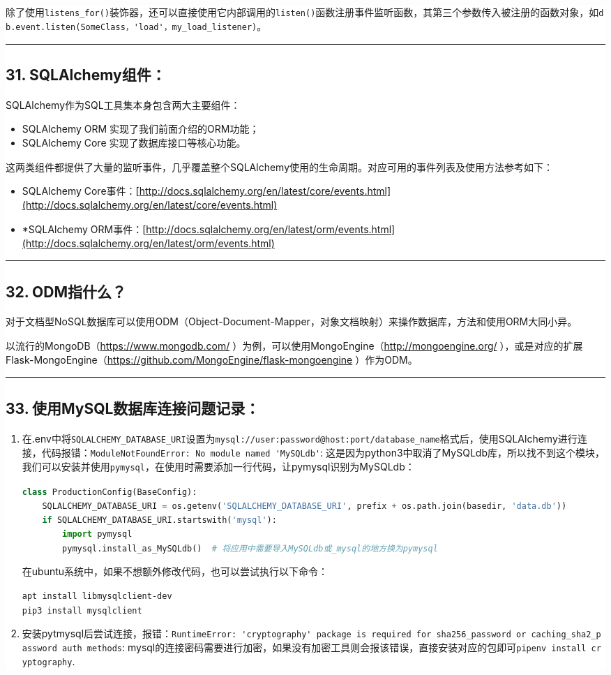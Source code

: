 除了使用`listens_for()`装饰器，还可以直接使用它内部调用的`listen()`函数注册事件监听函数，其第三个参数传入被注册的函数对象，如`db.event.listen(SomeClass，'load'，my_load_listener)`。

---

## 31. SQLAlchemy组件：

SQLAlchemy作为SQL工具集本身包含两大主要组件：
* SQLAlchemy ORM 实现了我们前面介绍的ORM功能；
* SQLAlchemy Core 实现了数据库接口等核心功能。

这两类组件都提供了大量的监听事件，几乎覆盖整个SQLAlchemy使用的生命周期。对应可用的事件列表及使用方法参考如下：

* SQLAlchemy Core事件：[http://docs.sqlalchemy.org/en/latest/core/events.html](http://docs.sqlalchemy.org/en/latest/core/events.html)

* *SQLAlchemy ORM事件：[http://docs.sqlalchemy.org/en/latest/orm/events.html](http://docs.sqlalchemy.org/en/latest/orm/events.html)

---

## 32. ODM指什么？

对于文档型NoSQL数据库可以使用ODM（Object-Document-Mapper，对象文档映射）来操作数据库，方法和使用ORM大同小异。

以流行的MongoDB（https://www.mongodb.com/ ）为例，可以使用MongoEngine（http://mongoengine.org/ ），或是对应的扩展Flask-MongoEngine（https://github.com/MongoEngine/flask-mongoengine ）作为ODM。

---

## 33. 使用MySQL数据库连接问题记录：

1. 在.env中将`SQLALCHEMY_DATABASE_URI`设置为`mysql://user:password@host:port/database_name`格式后，使用SQLAlchemy进行连接，代码报错：`ModuleNotFoundError: No module named 'MySQLdb'`:
   这是因为python3中取消了MySQLdb库，所以找不到这个模块，我们可以安装并使用`pymysql`，在使用时需要添加一行代码，让pymysql识别为MySQLdb：
   ```python
   class ProductionConfig(BaseConfig):
       SQLALCHEMY_DATABASE_URI = os.getenv('SQLALCHEMY_DATABASE_URI', prefix + os.path.join(basedir, 'data.db'))
       if SQLALCHEMY_DATABASE_URI.startswith('mysql'):
           import pymysql
           pymysql.install_as_MySQLdb()  # 将应用中需要导入MySQLdb或_mysql的地方换为pymysql
   ```

   在ubuntu系统中，如果不想额外修改代码，也可以尝试执行以下命令：
   ```
   apt install libmysqlclient-dev
   pip3 install mysqlclient
   ```

2. 安装pytmysql后尝试连接，报错：`RuntimeError: 'cryptography' package is required for sha256_password or caching_sha2_password auth methods`:
   mysql的连接密码需要进行加密，如果没有加密工具则会报该错误，直接安装对应的包即可`pipenv install cryptography`.